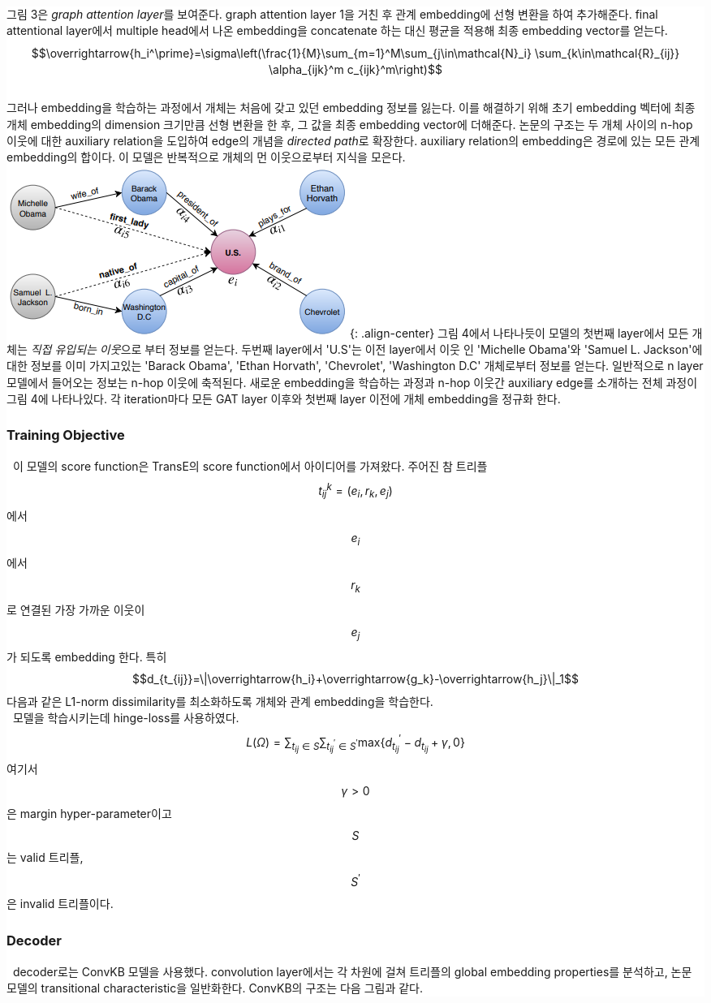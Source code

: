 그림 3은 *graph attention layer*를 보여준다. 
graph attention layer 1을 거친 후 관계 embedding에 선형 변환을 하여 추가해준다. 
final attentional layer에서 multiple head에서 나온 embedding을 concatenate 하는 대신 평균을 적용해 최종 embedding vector를 얻는다.  
$$\overrightarrow{h_i^\prime}=\sigma\left(\frac{1}{M}\sum_{m=1}^M\sum_{j\in\mathcal{N}_i} \sum_{k\in\mathcal{R}_{ij}} \alpha_{ijk}^m c_{ijk}^m\right)$$  
그러나 embedding을 학습하는 과정에서 개체는 처음에 갖고 있던 embedding 정보를 잃는다. 
이를 해결하기 위해 초기 embedding 벡터에 최종 개체 embedding의 dimension 크기만큼 선형 변환을 한 후, 그 값을 최종 embedding vector에 더해준다. 
논문의 구조는 두 개체 사이의 n-hop 이웃에 대한 auxiliary relation을 도입하여 edge의 개념을 *directed path*로 확장한다. 
auxiliary relation의 embedding은 경로에 있는 모든 관계 embedding의 합이다. 
이 모델은 반복적으로 개체의 먼 이웃으로부터 지식을 모은다.  
![그림4](/assets/images/KBAT_figure4.png "그림4"){: .align-center}
그림 4에서 나타나듯이 모델의 첫번째 layer에서 모든 개체는 *직접 유입되는 이웃*으로 부터 정보를 얻는다. 
두번째 layer에서 'U.S'는 이전 layer에서 이웃 인 'Michelle Obama'와 'Samuel L. Jackson'에 대한 정보를 이미 가지고있는 'Barack Obama', 'Ethan Horvath', 'Chevrolet', 'Washington D.C' 개체로부터 정보를 얻는다. 
일반적으로 n layer 모델에서 들어오는 정보는 n-hop 이웃에 축적된다. 
새로운 embedding을 학습하는 과정과 n-hop 이웃간 auxiliary edge를 소개하는 전체 과정이 그림 4에 나타나있다. 
각 iteration마다 모든 GAT layer 이후와 첫번째 layer 이전에 개체 embedding을 정규화 한다.    

### Training Objective
&nbsp;&nbsp;이 모델의 score function은 TransE의 score function에서 아이디어를 가져왔다. 
주어진 참 트리플 $$t^k_{ij}=(e_i, r_k,e_j)$$에서 $$e_i$$에서 $$r_k$$로 연결된 가장 가까운 이웃이 $$e_j$$가 되도록 embedding 한다. 
특히 $$d_{t_{ij}}=\|\overrightarrow{h_i}+\overrightarrow{g_k}-\overrightarrow{h_j}\|_1$$ 다음과 같은 L1-norm dissimilarity를 최소화하도록 개체와 관계 embedding을 학습한다.  
&nbsp;&nbsp;모델을 학습시키는데 hinge-loss를 사용하였다. 
$$L(\Omega)=\sum_{t_{ij}\in S}\sum_{t_{ij}^\prime\in S^\prime} \text{max} \{ d_{t_{ij}}^\prime-d_{t_{ij}}+\gamma,0 \}$$ 
여기서 $$\gamma>0$$은 margin hyper-parameter이고 $$S$$는 valid 트리플, $$S^\prime$$은 invalid 트리플이다.    

### Decoder
&nbsp;&nbsp;decoder로는 ConvKB 모델을 사용했다. 
convolution layer에서는 각 차원에 걸쳐 트리플의 global embedding properties를 분석하고, 논문 모델의 transitional characteristic을 일반화한다. 
ConvKB의 구조는 다음 그림과 같다. 